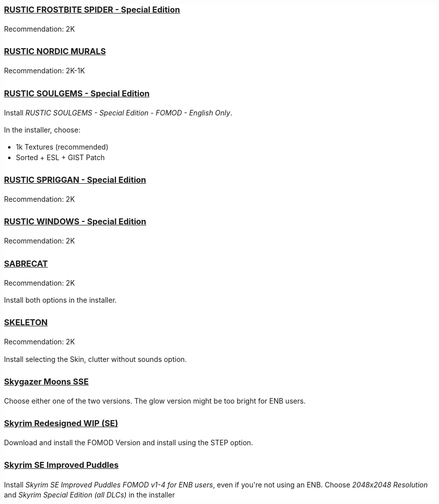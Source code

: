### [RUSTIC FROSTBITE SPIDER - Special Edition](http://www.nexusmods.com/skyrimspecialedition/mods/18817)
Recommendation: 2K

### [RUSTIC NORDIC MURALS](http://www.nexusmods.com/skyrim/mods/65602)
Recommendation: 2K-1K

### [RUSTIC SOULGEMS - Special Edition](http://www.nexusmods.com/skyrimspecialedition/mods/5785)
Install *RUSTIC SOULGEMS - Special Edition - FOMOD - English Only*.

In the installer, choose:

* 1k Textures (recommended)
* Sorted + ESL + GIST Patch

### [RUSTIC SPRIGGAN - Special Edition](http://www.nexusmods.com/skyrimspecialedition/mods/18107)
Recommendation: 2K

### [RUSTIC WINDOWS - Special Edition](http://www.nexusmods.com/skyrimspecialedition/mods/1937)
Recommendation: 2K

### [SABRECAT](http://www.nexusmods.com/skyrimspecialedition/mods/5303)
Recommendation: 2K

Install both options in the installer.

### [SKELETON](http://www.nexusmods.com/skyrimspecialedition/mods/17282)
Recommendation: 2K

Install selecting the Skin, clutter without sounds option. 

### [Skygazer Moons SSE](http://www.nexusmods.com/skyrimspecialedition/mods/32057)
Choose either one of the two versions. The glow version might be too bright for ENB users.

### [Skyrim Redesigned WIP (SE)](http://www.nexusmods.com/skyrim/mods/8954)
Download and install the FOMOD Version and install using the STEP option. 

### [Skyrim SE Improved Puddles](http://www.nexusmods.com/skyrimspecialedition/mods/1462)
Install *Skyrim SE Improved Puddles FOMOD v1-4 for ENB users*, even if you're not using an ENB.
Choose *2048x2048 Resolution* and *Skyrim Special Edition (all DLCs)* in the installer
